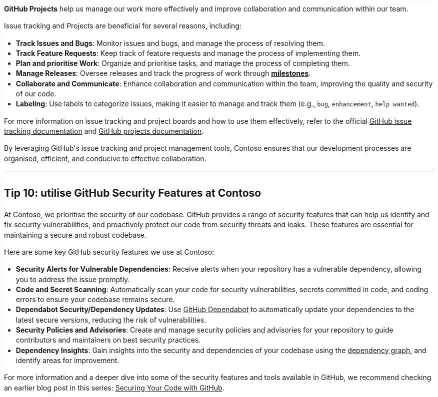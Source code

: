 **GitHub Projects** help us manage our work more effectively and improve collaboration and communication within our team.

Issue tracking and Projects are beneficial for several reasons, including:

- **Track Issues and Bugs**: Monitor issues and bugs, and manage the process of resolving them.
- **Track Feature Requests**: Keep track of feature requests and manage the process of implementing them.
- **Plan and prioritise Work**: Organize and prioritise tasks, and manage the process of completing them.
- **Manage Releases**: Oversee releases and track the progress of work through **[milestones](https://docs.github.com/en/issues/using-labels-and-milestones-to-track-work/viewing-your-milestones-progress?wt.mc_id=DT-MVP-5004771)**.
- **Collaborate and Communicate**: Enhance collaboration and communication within the team, improving the quality and security of our code.
- **Labeling**: Use labels to categorize issues, making it easier to manage and track them (e.g., `bug`, `enhancement`, `help wanted`).

For more information on issue tracking and project boards and how to use them effectively, refer to the official [GitHub issue tracking documentation](https://docs.github.com/en/issues?wt.mc_id=DT-MVP-5004771) and [GitHub projects documentation](https://docs.github.com/en/issues/planning-and-tracking-with-projects/learning-about-projects/about-projects?wt.mc_id=DT-MVP-5004771).

By leveraging GitHub's issue tracking and project management tools, Contoso ensures that our development processes are organised, efficient, and conducive to effective collaboration.

---

## Tip 10: utilise GitHub Security Features at Contoso

At Contoso, we prioritise the security of our codebase. GitHub provides a range of security features that can help us identify and fix security vulnerabilities, and proactively protect our code from security threats and leaks. These features are essential for maintaining a secure and robust codebase.

Here are some key GitHub security features we use at Contoso:

- **Security Alerts for Vulnerable Dependencies**: Receive alerts when your repository has a vulnerable dependency, allowing you to address the issue promptly.
- **Code and Secret Scanning**: Automatically scan your code for security vulnerabilities, secrets committed in code, and coding errors to ensure your codebase remains secure.
- **Dependabot Security/Dependency Updates**: Use [GitHub Dependabot](https://docs.github.com/en/code-security/dependabot/dependabot-security-updates/about-dependabot-security-updates?wt.mc_id=DT-MVP-5004771) to automatically update your dependencies to the latest secure versions, reducing the risk of vulnerabilities.
- **Security Policies and Advisories**: Create and manage security policies and advisories for your repository to guide contributors and maintainers on best security practices.
- **Dependency Insights**: Gain insights into the security and dependencies of your codebase using the [dependency graph](https://docs.github.com/en/code-security/supply-chain-security/understanding-your-software-supply-chain/about-the-dependency-graph#about-the-dependency-graph?wt.mc_id=DT-MVP-5004771), and identify areas for improvement.

For more information and a deeper dive into some of the security features and tools available in GitHub, we recommend checking an earlier blog post in this series: [Securing Your Code with GitHub](https://dev.to/pwd9000/securing-your-code-with-github-3le0).
